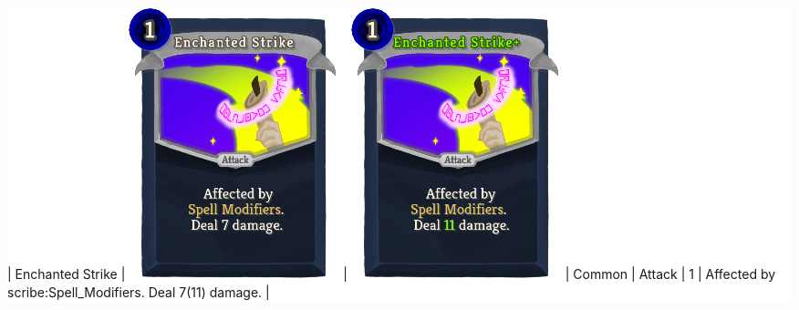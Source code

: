 | Enchanted Strike | ![](small-card-images/EnchantedStrike.png) | ![](small-card-images/EnchantedStrikePlus.png) | Common | Attack | 1 | Affected by scribe:Spell_Modifiers. Deal 7(11) damage.  |